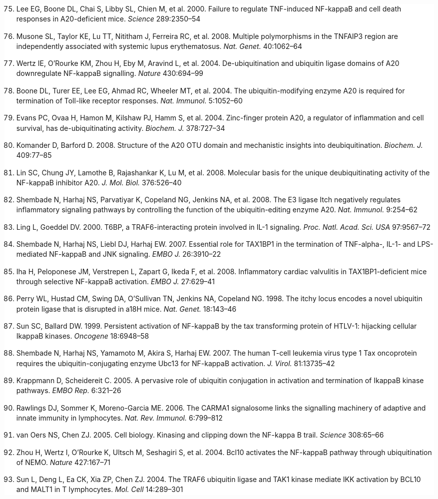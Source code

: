 75. Lee EG, Boone DL, Chai S, Libby SL, Chien M, et al. 2000. Failure to regulate TNF-induced NF-kappaB and cell death responses in A20-deficient mice. *Science* 289:2350–54

76. Musone SL, Taylor KE, Lu TT, Nititham J, Ferreira RC, et al. 2008. Multiple polymorphisms in the TNFAIP3 region are independently associated with systemic lupus erythematosus. *Nat. Genet.* 40:1062–64

77. Wertz IE, O’Rourke KM, Zhou H, Eby M, Aravind L, et al. 2004. De-ubiquitination and ubiquitin ligase domains of A20 downregulate NF-kappaB signalling. *Nature* 430:694–99

78. Boone DL, Turer EE, Lee EG, Ahmad RC, Wheeler MT, et al. 2004. The ubiquitin-modifying enzyme A20 is required for termination of Toll-like receptor responses. *Nat. Immunol.* 5:1052–60

79. Evans PC, Ovaa H, Hamon M, Kilshaw PJ, Hamm S, et al. 2004. Zinc-finger protein A20, a regulator of inflammation and cell survival, has de-ubiquitinating activity. *Biochem. J.* 378:727–34

80. Komander D, Barford D. 2008. Structure of the A20 OTU domain and mechanistic insights into deubiquitination. *Biochem. J.* 409:77–85

81. Lin SC, Chung JY, Lamothe B, Rajashankar K, Lu M, et al. 2008. Molecular basis for the unique deubiquitinating activity of the NF-kappaB inhibitor A20. *J. Mol. Biol.* 376:526–40

82. Shembade N, Harhaj NS, Parvatiyar K, Copeland NG, Jenkins NA, et al. 2008. The E3 ligase Itch negatively regulates inflammatory signaling pathways by controlling the function of the ubiquitin-editing enzyme A20. *Nat. Immunol.* 9:254–62

83. Ling L, Goeddel DV. 2000. T6BP, a TRAF6-interacting protein involved in IL-1 signaling. *Proc. Natl. Acad. Sci. USA* 97:9567–72

84. Shembade N, Harhaj NS, Liebl DJ, Harhaj EW. 2007. Essential role for TAX1BP1 in the termination of TNF-alpha-, IL-1- and LPS-mediated NF-kappaB and JNK signaling. *EMBO J.* 26:3910–22

85. Iha H, Peloponese JM, Verstrepen L, Zapart G, Ikeda F, et al. 2008. Inflammatory cardiac valvulitis in TAX1BP1-deficient mice through selective NF-kappaB activation. *EMBO J.* 27:629–41

86. Perry WL, Hustad CM, Swing DA, O’Sullivan TN, Jenkins NA, Copeland NG. 1998. The itchy locus encodes a novel ubiquitin protein ligase that is disrupted in a18H mice. *Nat. Genet.* 18:143–46

87. Sun SC, Ballard DW. 1999. Persistent activation of NF-kappaB by the tax transforming protein of HTLV-1: hijacking cellular IkappaB kinases. *Oncogene* 18:6948–58

88. Shembade N, Harhaj NS, Yamamoto M, Akira S, Harhaj EW. 2007. The human T-cell leukemia virus type 1 Tax oncoprotein requires the ubiquitin-conjugating enzyme Ubc13 for NF-kappaB activation. *J. Virol.* 81:13735–42

89. Krappmann D, Scheidereit C. 2005. A pervasive role of ubiquitin conjugation in activation and termination of IkappaB kinase pathways. *EMBO Rep.* 6:321–26

90. Rawlings DJ, Sommer K, Moreno-Garcia ME. 2006. The CARMA1 signalosome links the signalling machinery of adaptive and innate immunity in lymphocytes. *Nat. Rev. Immunol.* 6:799–812

91. van Oers NS, Chen ZJ. 2005. Cell biology. Kinasing and clipping down the NF-kappa B trail. *Science* 308:65–66

92. Zhou H, Wertz I, O’Rourke K, Ultsch M, Seshagiri S, et al. 2004. Bcl10 activates the NF-kappaB pathway through ubiquitination of NEMO. *Nature* 427:167–71

93. Sun L, Deng L, Ea CK, Xia ZP, Chen ZJ. 2004. The TRAF6 ubiquitin ligase and TAK1 kinase mediate IKK activation by BCL10 and MALT1 in T lymphocytes. *Mol. Cell* 14:289–301
